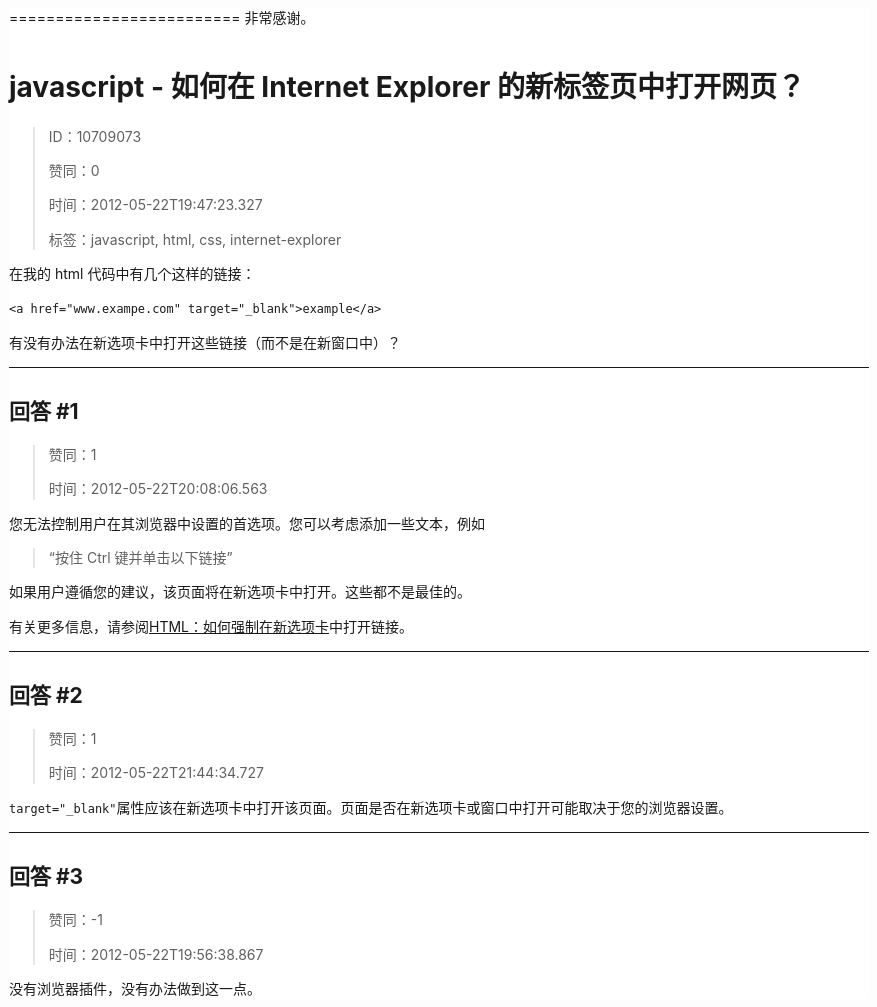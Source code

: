========================= 非常感谢。

# javascript - 如何在 Internet Explorer 的新标签页中打开网页？

> ID：10709073
> 
> 赞同：0
> 
> 时间：2012-05-22T19:47:23.327
> 
> 标签：javascript, html, css, internet-explorer

在我的 html 代码中有几个这样的链接：

```
<a href="www.exampe.com" target="_blank">example</a> 
```

有没有办法在新选项卡中打开这些链接（而不是在新窗口中）？

* * *

## 回答 #1

> 赞同：1
> 
> 时间：2012-05-22T20:08:06.563

您无法控制用户在其浏览器中设置的首选项。您可以考虑添加一些文本，例如

> “按住 Ctrl 键并单击以下链接”

如果用户遵循您的建议，该页面将在新选项卡中打开。这些都不是最佳的。

有关更多信息，请参阅[HTML：如何强制在新选项卡](https://stackoverflow.com/q/3970746/139917)中打开链接。

* * *

## 回答 #2

> 赞同：1
> 
> 时间：2012-05-22T21:44:34.727

`target="_blank"`属性应该在新选项卡中打开该页面。页面是否在新选项卡或窗口中打开可能取决于您的浏览器设置。

* * *

## 回答 #3

> 赞同：-1
> 
> 时间：2012-05-22T19:56:38.867

没有浏览器插件，没有办法做到这一点。

